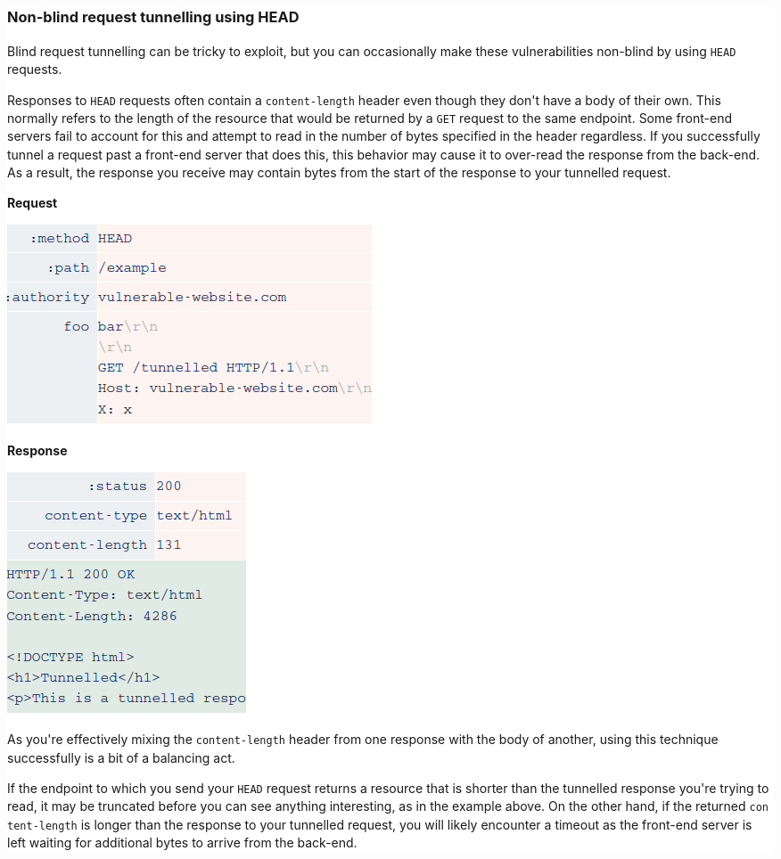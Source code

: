 ### Non-blind request tunnelling using HEAD

Blind request tunnelling can be tricky to exploit, but you can occasionally make these vulnerabilities non-blind by using `HEAD` requests.

Responses to `HEAD` requests often contain a `content-length` header even though they don't have a body of their own. This normally refers to the length of the resource that would be returned by a `GET` request to the same endpoint. Some front-end servers fail to account for this and attempt to read in the number of bytes specified in the header regardless. If you successfully tunnel a request past a front-end server that does this, this behavior may cause it to over-read the response from the back-end. As a result, the response you receive may contain bytes from the start of the response to your tunnelled request.

**Request**

![](https://github.com/siunam321/CTF-Writeups/blob/main/Portswigger-Labs/HTTP-Request-Smuggling/Smuggling-18/images/Pasted%20image%2020230225213904.png)

**Response**

![](https://github.com/siunam321/CTF-Writeups/blob/main/Portswigger-Labs/HTTP-Request-Smuggling/Smuggling-18/images/Pasted%20image%2020230225213915.png)

As you're effectively mixing the `content-length` header from one response with the body of another, using this technique successfully is a bit of a balancing act.

If the endpoint to which you send your `HEAD` request returns a resource that is shorter than the tunnelled response you're trying to read, it may be truncated before you can see anything interesting, as in the example above. On the other hand, if the returned `content-length` is longer than the response to your tunnelled request, you will likely encounter a timeout as the front-end server is left waiting for additional bytes to arrive from the back-end.
